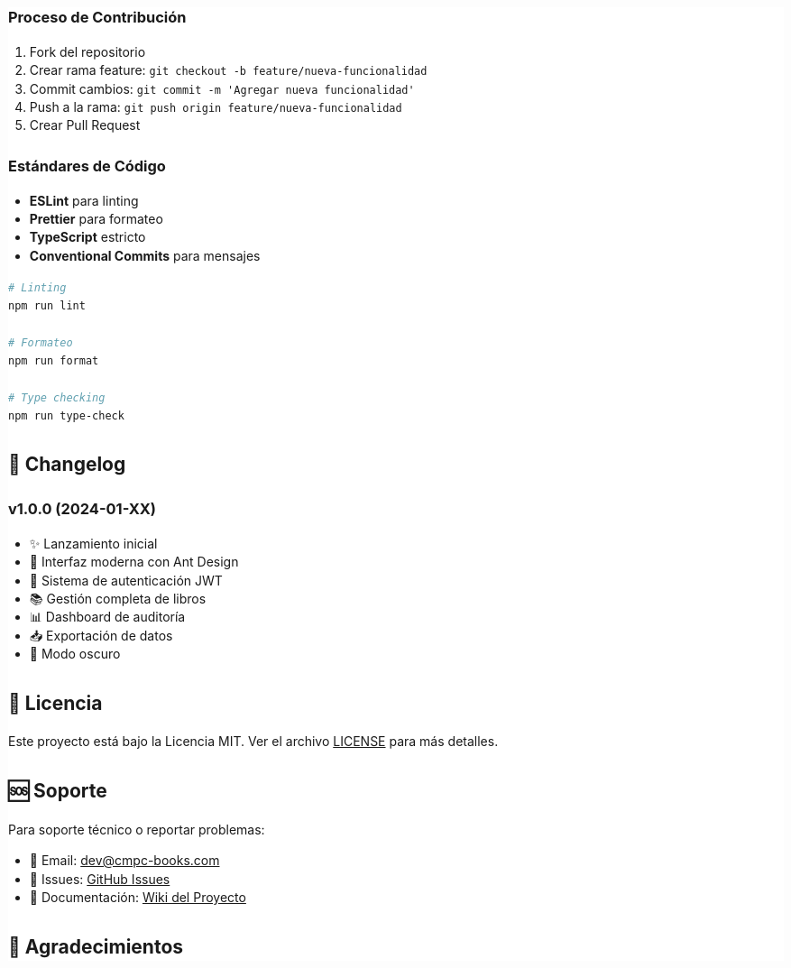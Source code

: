 ### Proceso de Contribución

1. Fork del repositorio
2. Crear rama feature: `git checkout -b feature/nueva-funcionalidad`
3. Commit cambios: `git commit -m 'Agregar nueva funcionalidad'`
4. Push a la rama: `git push origin feature/nueva-funcionalidad`
5. Crear Pull Request

### Estándares de Código

- **ESLint** para linting
- **Prettier** para formateo
- **TypeScript** estricto
- **Conventional Commits** para mensajes

```bash
# Linting
npm run lint

# Formateo
npm run format

# Type checking
npm run type-check
```

## 📝 Changelog

### v1.0.0 (2024-01-XX)

- ✨ Lanzamiento inicial
- 🎨 Interfaz moderna con Ant Design
- 🔐 Sistema de autenticación JWT
- 📚 Gestión completa de libros
- 📊 Dashboard de auditoría
- 📥 Exportación de datos
- 🌙 Modo oscuro

## 📄 Licencia

Este proyecto está bajo la Licencia MIT. Ver el archivo [LICENSE](LICENSE) para más detalles.

## 🆘 Soporte

Para soporte técnico o reportar problemas:

- 📧 Email: dev@cmpc-books.com
- 🐛 Issues: [GitHub Issues](https://github.com/cmpc-books/frontend/issues)
- 📖 Documentación: [Wiki del Proyecto](https://github.com/cmpc-books/frontend/wiki)

## 🙏 Agradecimientos
